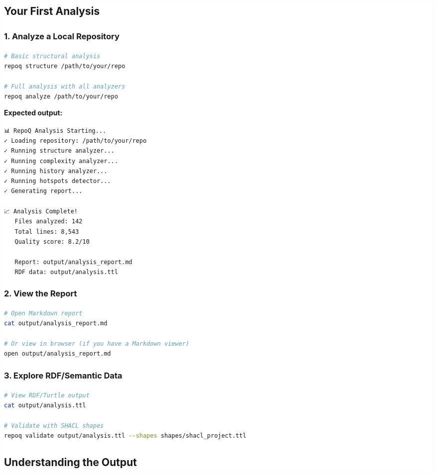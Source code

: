 ## Your First Analysis

### 1. Analyze a Local Repository

```bash
# Basic structural analysis
repoq structure /path/to/your/repo

# Full analysis with all analyzers
repoq analyze /path/to/your/repo
```

**Expected output:**
```
📊 RepoQ Analysis Starting...
✓ Loading repository: /path/to/your/repo
✓ Running structure analyzer...
✓ Running complexity analyzer...
✓ Running history analyzer...
✓ Running hotspots detector...
✓ Generating report...

📈 Analysis Complete!
   Files analyzed: 142
   Total lines: 8,543
   Quality score: 8.2/10
   
   Report: output/analysis_report.md
   RDF data: output/analysis.ttl
```

### 2. View the Report

```bash
# Open Markdown report
cat output/analysis_report.md

# Or view in browser (if you have a Markdown viewer)
open output/analysis_report.md
```

### 3. Explore RDF/Semantic Data

```bash
# View RDF/Turtle output
cat output/analysis.ttl

# Validate with SHACL shapes
repoq validate output/analysis.ttl --shapes shapes/shacl_project.ttl
```

## Understanding the Output
